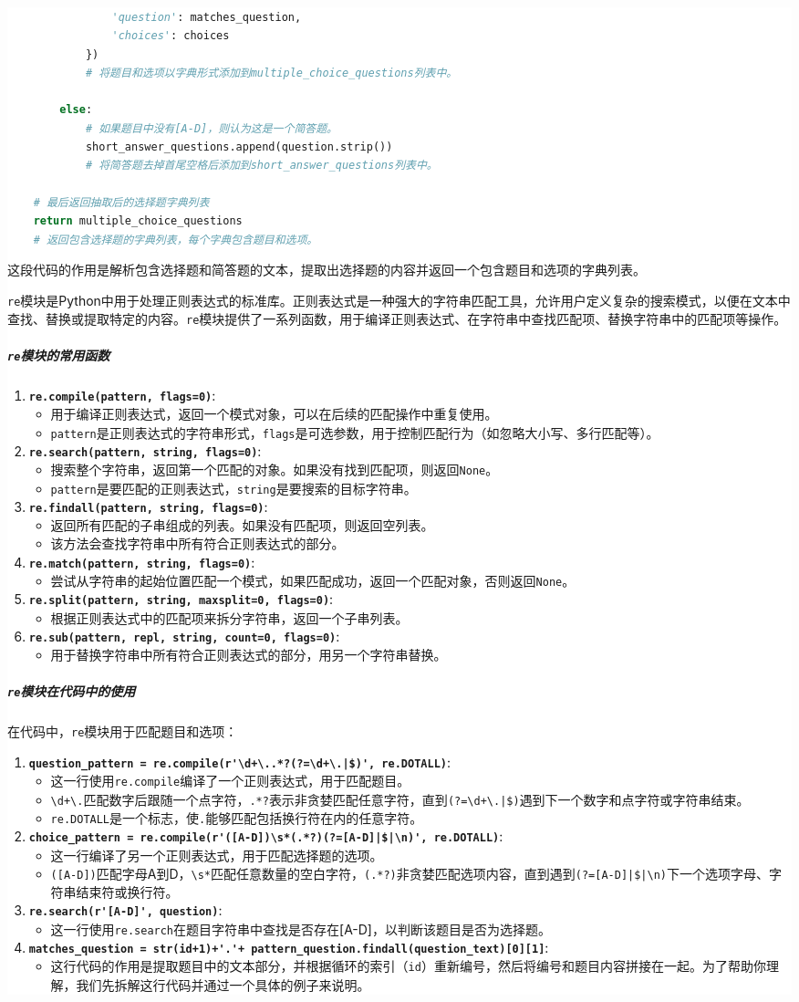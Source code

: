 ```python
                'question': matches_question,
                'choices': choices
            })
            # 将题目和选项以字典形式添加到multiple_choice_questions列表中。
            
        else:
            # 如果题目中没有[A-D]，则认为这是一个简答题。
            short_answer_questions.append(question.strip())
            # 将简答题去掉首尾空格后添加到short_answer_questions列表中。

    # 最后返回抽取后的选择题字典列表
    return multiple_choice_questions
    # 返回包含选择题的字典列表，每个字典包含题目和选项。
```

这段代码的作用是解析包含选择题和简答题的文本，提取出选择题的内容并返回一个包含题目和选项的字典列表。

`re`模块是Python中用于处理正则表达式的标准库。正则表达式是一种强大的字符串匹配工具，允许用户定义复杂的搜索模式，以便在文本中查找、替换或提取特定的内容。`re`模块提供了一系列函数，用于编译正则表达式、在字符串中查找匹配项、替换字符串中的匹配项等操作。

##### `re`模块的常用函数

1. **`re.compile(pattern, flags=0)`**:
   - 用于编译正则表达式，返回一个模式对象，可以在后续的匹配操作中重复使用。
   - `pattern`是正则表达式的字符串形式，`flags`是可选参数，用于控制匹配行为（如忽略大小写、多行匹配等）。
2. **`re.search(pattern, string, flags=0)`**:
   - 搜索整个字符串，返回第一个匹配的对象。如果没有找到匹配项，则返回`None`。
   - `pattern`是要匹配的正则表达式，`string`是要搜索的目标字符串。
3. **`re.findall(pattern, string, flags=0)`**:
   - 返回所有匹配的子串组成的列表。如果没有匹配项，则返回空列表。
   - 该方法会查找字符串中所有符合正则表达式的部分。
4. **`re.match(pattern, string, flags=0)`**:
   - 尝试从字符串的起始位置匹配一个模式，如果匹配成功，返回一个匹配对象，否则返回`None`。
5. **`re.split(pattern, string, maxsplit=0, flags=0)`**:
   - 根据正则表达式中的匹配项来拆分字符串，返回一个子串列表。
6. **`re.sub(pattern, repl, string, count=0, flags=0)`**:
   - 用于替换字符串中所有符合正则表达式的部分，用另一个字符串替换。

##### `re`模块在代码中的使用

在代码中，`re`模块用于匹配题目和选项：

1. **`question_pattern = re.compile(r'\d+\..*?(?=\d+\.|$)', re.DOTALL)`**:
   - 这一行使用`re.compile`编译了一个正则表达式，用于匹配题目。
   - `\d+\.`匹配数字后跟随一个点字符，`.*?`表示非贪婪匹配任意字符，直到`(?=\d+\.|$)`遇到下一个数字和点字符或字符串结束。
   - `re.DOTALL`是一个标志，使`.`能够匹配包括换行符在内的任意字符。
2. **`choice_pattern = re.compile(r'([A-D])\s*(.*?)(?=[A-D]|$|\n)', re.DOTALL)`**:
   - 这一行编译了另一个正则表达式，用于匹配选择题的选项。
   - `([A-D])`匹配字母A到D，`\s*`匹配任意数量的空白字符，`(.*?)`非贪婪匹配选项内容，直到遇到`(?=[A-D]|$|\n)`下一个选项字母、字符串结束符或换行符。
3. **`re.search(r'[A-D]', question)`**:
   - 这一行使用`re.search`在题目字符串中查找是否存在[A-D]，以判断该题目是否为选择题。
4. **`matches_question = str(id+1)+'.'+ pattern_question.findall(question_text)[0][1]`**:
   - 这行代码的作用是提取题目中的文本部分，并根据循环的索引（`id`）重新编号，然后将编号和题目内容拼接在一起。为了帮助你理解，我们先拆解这行代码并通过一个具体的例子来说明。
  